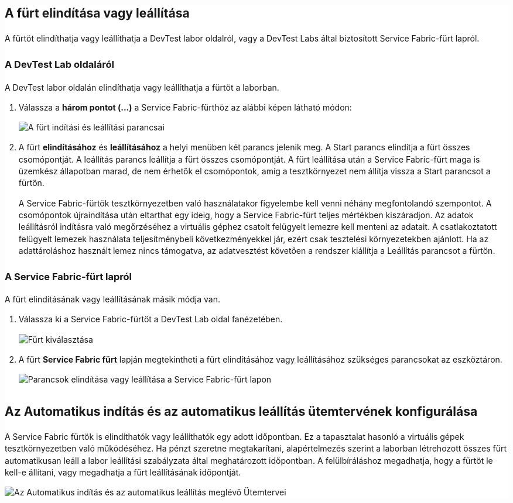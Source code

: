 ## <a name="start-or-stop-the-cluster"></a>A fürt elindítása vagy leállítása
A fürtöt elindíthatja vagy leállíthatja a DevTest labor oldalról, vagy a DevTest Labs által biztosított Service Fabric-fürt lapról. 

### <a name="from-the-devtest-lab-page"></a>A DevTest Lab oldaláról
A DevTest labor oldalán elindíthatja vagy leállíthatja a fürtöt a laborban. 

1. Válassza a **három pontot (...)** a Service Fabric-fürthöz az alábbi képen látható módon: 

    ![A fürt indítási és leállítási parancsai](./media/create-environment-service-fabric-cluster/start-stop-on-devtest-lab-page.png)

2. A fürt **elindításához** és **leállításához** a helyi menüben két parancs jelenik meg. A Start parancs elindítja a fürt összes csomópontját. A leállítás parancs leállítja a fürt összes csomópontját. A fürt leállítása után a Service Fabric-fürt maga is üzemkész állapotban marad, de nem érhetők el csomópontok, amíg a tesztkörnyezet nem állítja vissza a Start parancsot a fürtön.

    A Service Fabric-fürtök tesztkörnyezetben való használatakor figyelembe kell venni néhány megfontolandó szempontot. A csomópontok újraindítása után eltarthat egy ideig, hogy a Service Fabric-fürt teljes mértékben kiszáradjon. Az adatok leállításról indításra való megőrzéséhez a virtuális géphez csatolt felügyelt lemezre kell menteni az adatait. A csatlakoztatott felügyelt lemezek használata teljesítménybeli következményekkel jár, ezért csak tesztelési környezetekben ajánlott. Ha az adattároláshoz használt lemez nincs támogatva, az adatvesztést követően a rendszer kiállítja a Leállítás parancsot a fürtön.

### <a name="from-the-service-fabric-cluster-page"></a>A Service Fabric-fürt lapról 
A fürt elindításának vagy leállításának másik módja van. 

1. Válassza ki a Service Fabric-fürtöt a DevTest Lab oldal fanézetében. 

    ![Fürt kiválasztása](./media/create-environment-service-fabric-cluster/select-cluster.png)

2. A fürt **Service Fabric fürt** lapján megtekintheti a fürt elindításához vagy leállításához szükséges parancsokat az eszköztáron. 

    ![Parancsok elindítása vagy leállítása a Service Fabric-fürt lapon](./media/create-environment-service-fabric-cluster/start-stop-on-cluster-page.png)

## <a name="configure-auto-startup-and-auto-shutdown-schedule"></a>Az Automatikus indítás és az automatikus leállítás ütemtervének konfigurálása
A Service Fabric fürtök is elindíthatók vagy leállíthatók egy adott időpontban. Ez a tapasztalat hasonló a virtuális gépek tesztkörnyezetben való működéséhez. Ha pénzt szeretne megtakarítani, alapértelmezés szerint a laborban létrehozott összes fürt automatikusan leáll a labor leállítási szabályzata [](devtest-lab-set-lab-policy.md?#set-auto-shutdown-policy)által meghatározott időpontban. A felülbíráláshoz megadhatja, hogy a fürtöt le kell-e állítani, vagy megadhatja a fürt leállításának időpontját. 

![Az Automatikus indítás és az automatikus leállítás meglévő Ütemtervei](./media/create-environment-service-fabric-cluster/existing-schedules.png)
